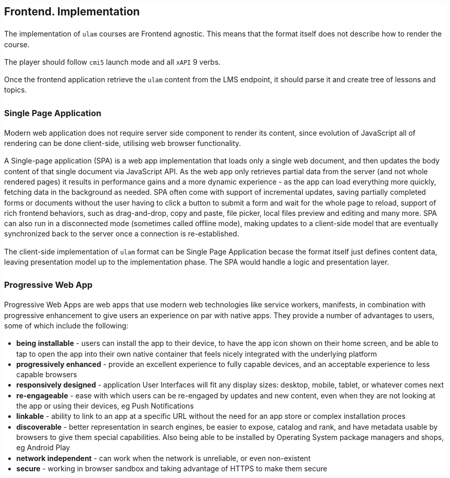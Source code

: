 ## Frontend. Implementation

The implementation of `ulam` courses are Frontend agnostic. This means that the format itself does not describe how to render the course.

The player should follow `cmi5` launch mode and all `xAPI` 9 verbs.

Once the frontend application retrieve the `ulam` content from the LMS endpoint, it should parse it and create tree of lessons and topics.

### Single Page Application

Modern web application does not require server side component to render its content, since evolution of JavaScript all of rendering can be done client-side, utilising web browser functionality.

A Single-page application (SPA) is a web app implementation that loads only a single web document, and then updates the body content of that single document via JavaScript API. As the web app only retrieves partial data from the server (and not whole rendered pages) it results in performance gains and a more dynamic experience - as the app can load everything more quickly, fetching data in the background as needed. SPA often come with support of incremental updates, saving partially completed forms or documents without the user having to click a button to submit a form and wait for the whole page to reload, support of rich frontend behaviors, such as drag-and-drop, copy and paste, file picker, local files preview and editing and many more. SPA can also run in a disconnected mode (sometimes called offline mode), making updates to a client-side model that are eventually synchronized back to the server once a connection is re-established.

The client-side implementation of `ulam` format can be Single Page Application becase the format itself just defines content data, leaving presentation model up to the implementation phase. The SPA would handle a logic and presentation layer.

### Progressive Web App

Progressive Web Apps are web apps that use modern web technologies like service workers, manifests, in combination with progressive enhancement to give users an experience on par with native apps. They provide a number of advantages to users, some of which include the following:

- **being installable** - users can install the app to their device, to have the app icon shown on their home screen, and be able to tap to open the app into their own native container that feels nicely integrated with the underlying platform
- **progressively enhanced** - provide an excellent experience to fully capable devices, and an acceptable experience to less capable browsers
- **responsively designed** - application User Interfaces will fit any display sizes: desktop, mobile, tablet, or whatever comes next
- **re-engageable** - ease with which users can be re-engaged by updates and new content, even when they are not looking at the app or using their devices, eg Push Notifications
- **linkable** - ability to link to an app at a specific URL without the need for an app store or complex installation proces
- **discoverable** - better representation in search engines, be easier to expose, catalog and rank, and have metadata usable by browsers to give them special capabilities. Also being able to be installed by Operating System package managers and shops, eg Android Play
- **network independent** - can work when the network is unreliable, or even non-existent
- **secure** - working in browser sandbox and taking advantage of HTTPS to make them secure
